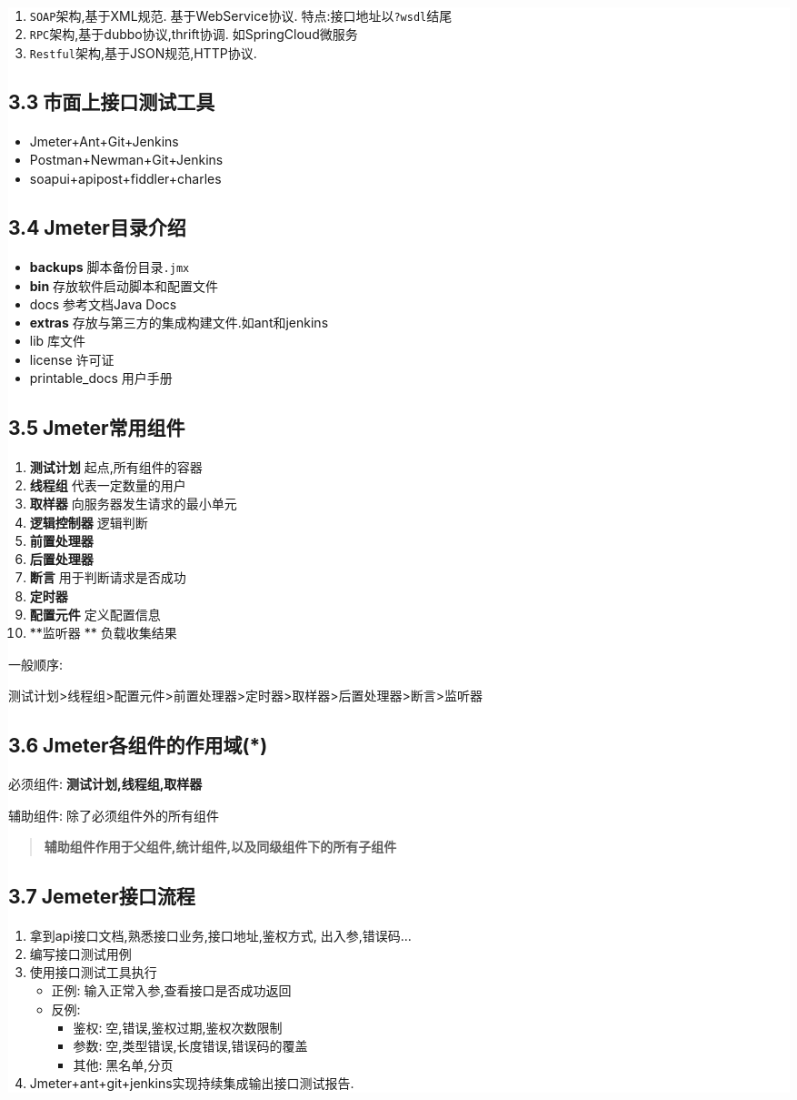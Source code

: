 1. `SOAP`架构,基于XML规范. 基于WebService协议. 特点:接口地址以`?wsdl`结尾
2. `RPC`架构,基于dubbo协议,thrift协调. 如SpringCloud微服务
3. `Restful`架构,基于JSON规范,HTTP协议.

## 3.3 市面上接口测试工具

+ Jmeter+Ant+Git+Jenkins
+ Postman+Newman+Git+Jenkins
+ soapui+apipost+fiddler+charles

## 3.4 Jmeter目录介绍

+ **backups**   脚本备份目录`.jmx`
+ **bin**   存放软件启动脚本和配置文件
+ docs  参考文档Java Docs
+ **extras**  存放与第三方的集成构建文件.如ant和jenkins
+ lib  库文件
+ license  许可证
+ printable_docs 用户手册

## 3.5 Jmeter常用组件

1. **测试计划**    起点,所有组件的容器
2. **线程组**    代表一定数量的用户
3. **取样器**    向服务器发生请求的最小单元
4. **逻辑控制器**   逻辑判断
5. **前置处理器**  
6. **后置处理器**
7. **断言**   用于判断请求是否成功
8. **定时器**
9. **配置元件**  定义配置信息
10. **监听器 **  负载收集结果

一般顺序:

测试计划>线程组>配置元件>前置处理器>定时器>取样器>后置处理器>断言>监听器

## 3.6 Jmeter各组件的作用域(*)

必须组件: **测试计划,线程组,取样器**

辅助组件: 除了必须组件外的所有组件

> **辅助组件作用于父组件,统计组件,以及同级组件下的所有子组件**

## 3.7 Jemeter接口流程

1. 拿到api接口文档,熟悉接口业务,接口地址,鉴权方式, 出入参,错误码...
2. 编写接口测试用例
3. 使用接口测试工具执行
   + 正例: 输入正常入参,查看接口是否成功返回
   + 反例: 
     + 鉴权: 空,错误,鉴权过期,鉴权次数限制
     + 参数: 空,类型错误,长度错误,错误码的覆盖
     + 其他: 黑名单,分页
4. Jmeter+ant+git+jenkins实现持续集成输出接口测试报告.
